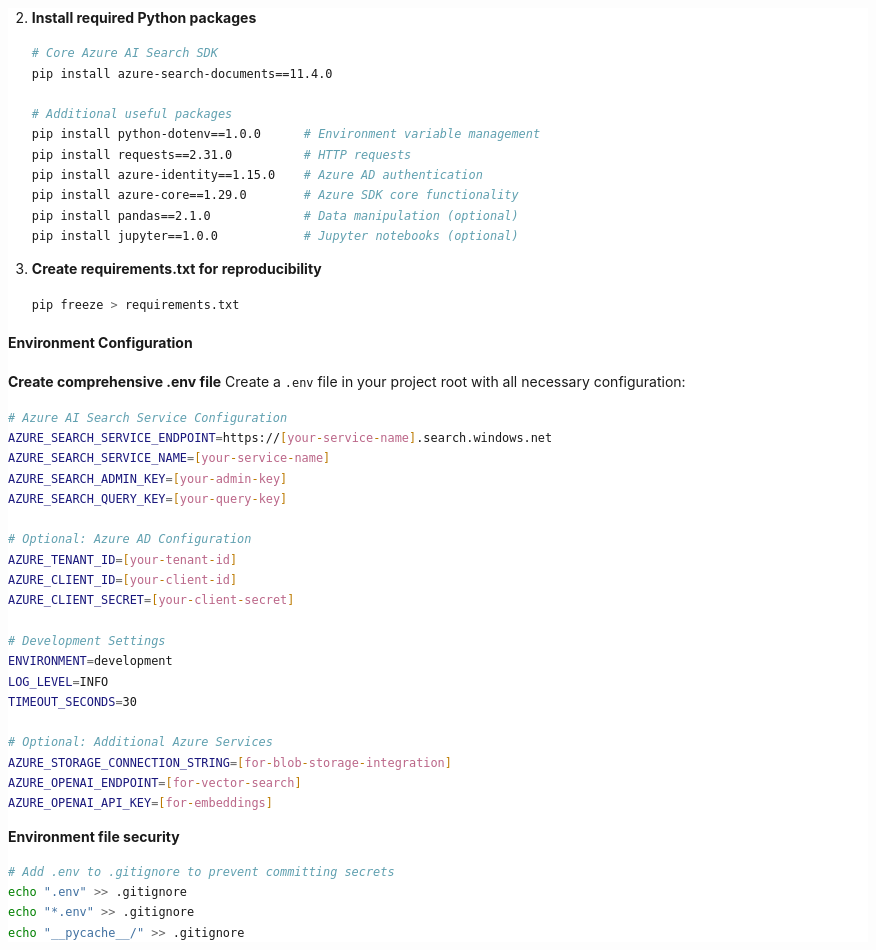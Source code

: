 2. **Install required Python packages**
   ```bash
   # Core Azure AI Search SDK
   pip install azure-search-documents==11.4.0
   
   # Additional useful packages
   pip install python-dotenv==1.0.0      # Environment variable management
   pip install requests==2.31.0          # HTTP requests
   pip install azure-identity==1.15.0    # Azure AD authentication
   pip install azure-core==1.29.0        # Azure SDK core functionality
   pip install pandas==2.1.0             # Data manipulation (optional)
   pip install jupyter==1.0.0            # Jupyter notebooks (optional)
   ```

3. **Create requirements.txt for reproducibility**
   ```bash
   pip freeze > requirements.txt
   ```

#### Environment Configuration

**Create comprehensive .env file**
Create a `.env` file in your project root with all necessary configuration:

```bash
# Azure AI Search Service Configuration
AZURE_SEARCH_SERVICE_ENDPOINT=https://[your-service-name].search.windows.net
AZURE_SEARCH_SERVICE_NAME=[your-service-name]
AZURE_SEARCH_ADMIN_KEY=[your-admin-key]
AZURE_SEARCH_QUERY_KEY=[your-query-key]

# Optional: Azure AD Configuration
AZURE_TENANT_ID=[your-tenant-id]
AZURE_CLIENT_ID=[your-client-id]
AZURE_CLIENT_SECRET=[your-client-secret]

# Development Settings
ENVIRONMENT=development
LOG_LEVEL=INFO
TIMEOUT_SECONDS=30

# Optional: Additional Azure Services
AZURE_STORAGE_CONNECTION_STRING=[for-blob-storage-integration]
AZURE_OPENAI_ENDPOINT=[for-vector-search]
AZURE_OPENAI_API_KEY=[for-embeddings]
```

**Environment file security**
```bash
# Add .env to .gitignore to prevent committing secrets
echo ".env" >> .gitignore
echo "*.env" >> .gitignore
echo "__pycache__/" >> .gitignore
```
